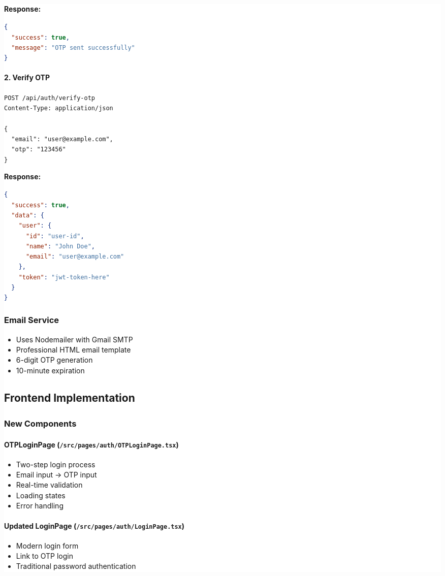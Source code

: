 **Response:**
```json
{
  "success": true,
  "message": "OTP sent successfully"
}
```

#### 2. Verify OTP
```http
POST /api/auth/verify-otp
Content-Type: application/json

{
  "email": "user@example.com",
  "otp": "123456"
}
```

**Response:**
```json
{
  "success": true,
  "data": {
    "user": {
      "id": "user-id",
      "name": "John Doe",
      "email": "user@example.com"
    },
    "token": "jwt-token-here"
  }
}
```

### Email Service
- Uses Nodemailer with Gmail SMTP
- Professional HTML email template
- 6-digit OTP generation
- 10-minute expiration

## Frontend Implementation

### New Components

#### OTPLoginPage (`/src/pages/auth/OTPLoginPage.tsx`)
- Two-step login process
- Email input → OTP input
- Real-time validation
- Loading states
- Error handling

#### Updated LoginPage (`/src/pages/auth/LoginPage.tsx`)
- Modern login form
- Link to OTP login
- Traditional password authentication
